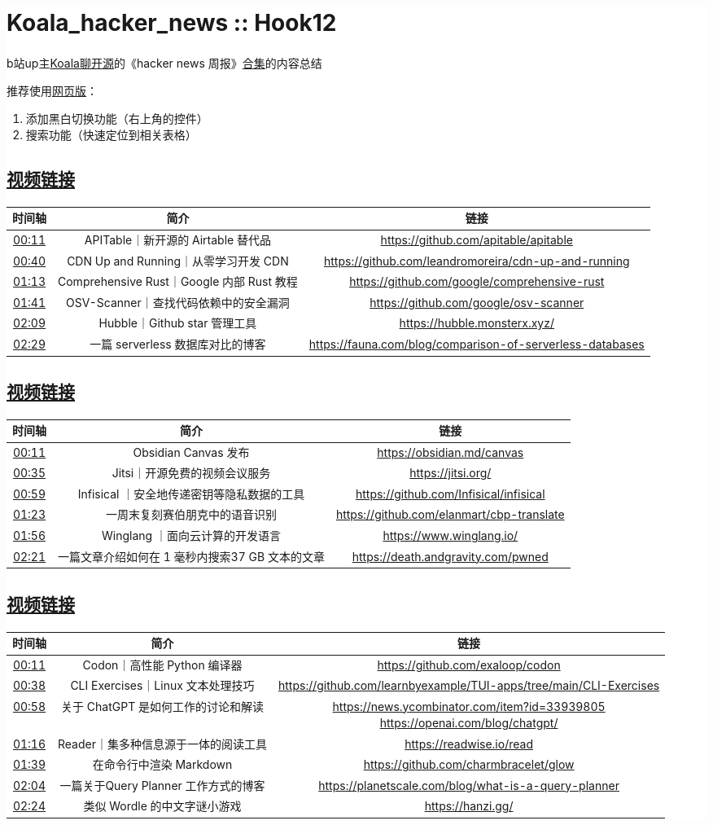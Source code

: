 
# Koala_hacker_news :: Hook12
b站up主[Koala聊开源](https://space.bilibili.com/489667127)的《hacker news 周报》[合集](https://space.bilibili.com/489667127/channel/collectiondetail?sid=249279)的内容总结

推荐使用[网页版](https://zutjoe.github.io/Koala_hacker_news/)：
1. 添加黑白切换功能（右上角的控件）
2. 搜索功能（快速定位到相关表格）

## [视频链接](https://www.bilibili.com/video/av522059106)

|时间轴|简介|链接|
|:--:|:--:|:--:|
|[00:11](https://www.bilibili.com/video/av522059106?t=11)|APITable｜新开源的 Airtable 替代品|https://github.com/apitable/apitable|
|[00:40](https://www.bilibili.com/video/av522059106?t=40)|CDN Up and Running｜从零学习开发 CDN|https://github.com/leandromoreira/cdn-up-and-running|
|[01:13](https://www.bilibili.com/video/av522059106?t=73)|Comprehensive Rust｜Google 内部 Rust 教程|https://github.com/google/comprehensive-rust|
|[01:41](https://www.bilibili.com/video/av522059106?t=101)|OSV-Scanner｜查找代码依赖中的安全漏洞|https://github.com/google/osv-scanner|
|[02:09](https://www.bilibili.com/video/av522059106?t=129)|Hubble｜Github star 管理工具|https://hubble.monsterx.xyz/|
|[02:29](https://www.bilibili.com/video/av522059106?t=149)|一篇 serverless 数据库对比的博客|https://fauna.com/blog/comparison-of-serverless-databases|

## [视频链接](https://www.bilibili.com/video/av776719511)

|时间轴|简介|链接|
|:--:|:--:|:--:|
|[00:11](https://www.bilibili.com/video/av776719511?t=11)|Obsidian Canvas 发布|https://obsidian.md/canvas|
|[00:35](https://www.bilibili.com/video/av776719511?t=35)|Jitsi｜开源免费的视频会议服务|https://jitsi.org/|
|[00:59](https://www.bilibili.com/video/av776719511?t=59)|Infisical ｜安全地传递密钥等隐私数据的工具|https://github.com/Infisical/infisical|
|[01:23](https://www.bilibili.com/video/av776719511?t=83)|一周末复刻赛伯朋克中的语音识别|https://github.com/elanmart/cbp-translate|
|[01:56](https://www.bilibili.com/video/av776719511?t=116)|Winglang ｜面向云计算的开发语言|https://www.winglang.io/|
|[02:21](https://www.bilibili.com/video/av776719511?t=141)|一篇文章介绍如何在 1 毫秒内搜索37 GB 文本的文章|https://death.andgravity.com/pwned|

## [视频链接](https://www.bilibili.com/video/av306398153)

|时间轴|简介|链接|
|:--:|:--:|:--:|
|[00:11](https://www.bilibili.com/video/av306398153?t=11)|Codon｜高性能 Python 编译器|https://github.com/exaloop/codon|
|[00:38](https://www.bilibili.com/video/av306398153?t=38)|CLI Exercises｜Linux 文本处理技巧|https://github.com/learnbyexample/TUI-apps/tree/main/CLI-Exercises|
|[00:58](https://www.bilibili.com/video/av306398153?t=58)|关于 ChatGPT 是如何工作的讨论和解读|https://news.ycombinator.com/item?id=33939805<br>https://openai.com/blog/chatgpt/|
|[01:16](https://www.bilibili.com/video/av306398153?t=76)|Reader｜集多种信息源于一体的阅读工具|https://readwise.io/read|
|[01:39](https://www.bilibili.com/video/av306398153?t=99)|在命令行中渲染 Markdown|https://github.com/charmbracelet/glow|
|[02:04](https://www.bilibili.com/video/av306398153?t=124)|一篇关于Query Planner 工作方式的博客|https://planetscale.com/blog/what-is-a-query-planner|
|[02:24](https://www.bilibili.com/video/av306398153?t=144)|类似 Wordle 的中文字谜小游戏|https://hanzi.gg/|
